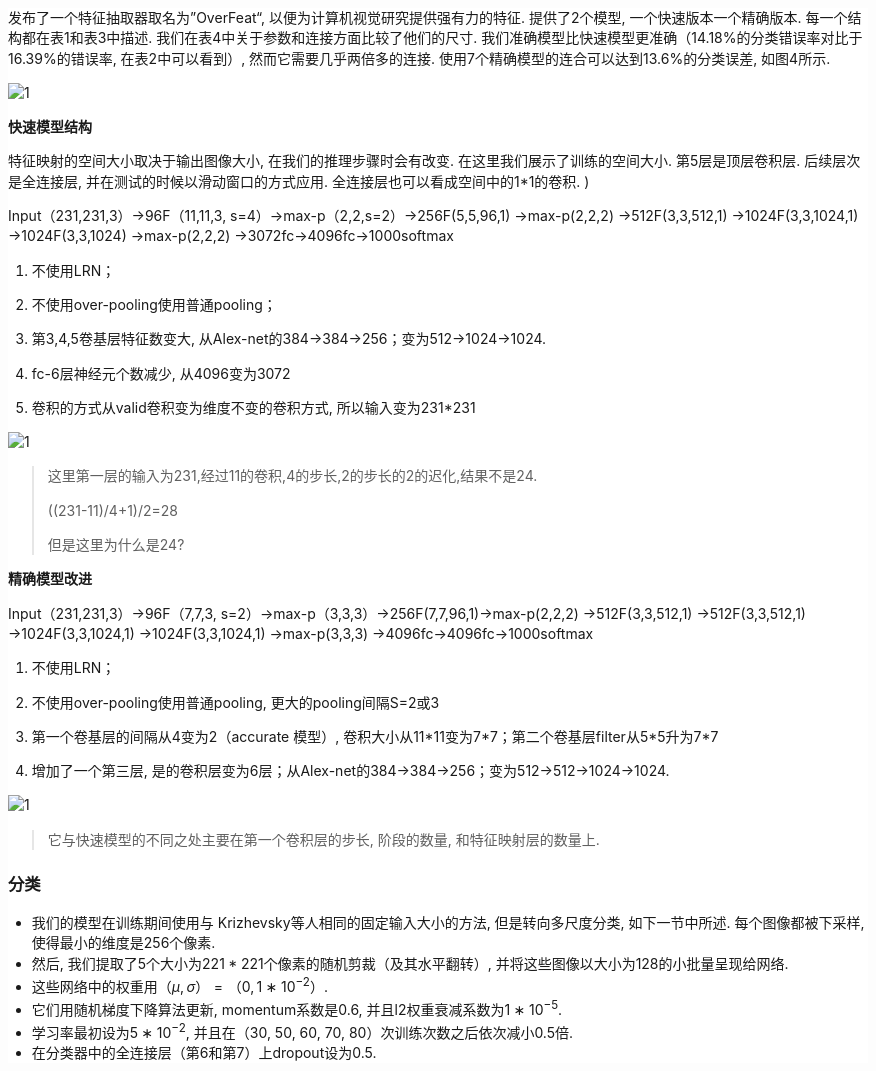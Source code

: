 发布了一个特征抽取器取名为”OverFeat“, 以便为计算机视觉研究提供强有力的特征. 提供了2个模型, 一个快速版本一个精确版本. 每一个结构都在表1和表3中描述. 我们在表4中关于参数和连接方面比较了他们的尺寸. 我们准确模型比快速模型更准确（14.18%的分类错误率对比于16.39%的错误率, 在表2中可以看到）, 然而它需要几乎两倍多的连接. 使用7个精确模型的连合可以达到13.6%的分类误差, 如图4所示.

![1](https://img-blog.csdn.net/20170118174054166?watermark/2/text/aHR0cDovL2Jsb2cuY3Nkbi5uZXQvd2FuZ3NpZGFkZWhhbw==/font/5a6L5L2T/fontsize/400/fill/I0JBQkFCMA==/dissolve/70/gravity/SouthEast)

**快速模型结构**

特征映射的空间大小取决于输出图像大小, 在我们的推理步骤时会有改变. 在这里我们展示了训练的空间大小. 第5层是顶层卷积层. 后续层次是全连接层, 并在测试的时候以滑动窗口的方式应用. 全连接层也可以看成空间中的1\*1的卷积. )

Input（231,231,3）→96F（11,11,3, s=4）→max-p（2,2,s=2）→256F(5,5,96,1) →max-p(2,2,2) →512F(3,3,512,1) →1024F(3,3,1024,1) →1024F(3,3,1024) →max-p(2,2,2) →3072fc→4096fc→1000softmax

1. 不使用LRN；

1. 不使用over-pooling使用普通pooling；

1. 第3,4,5卷基层特征数变大, 从Alex-net的384→384→256；变为512→1024→1024.

1. fc-6层神经元个数减少, 从4096变为3072

1. 卷积的方式从valid卷积变为维度不变的卷积方式, 所以输入变为231*231

![1](https://img-blog.csdn.net/20170118113222600?watermark/2/text/aHR0cDovL2Jsb2cuY3Nkbi5uZXQvd2FuZ3NpZGFkZWhhbw==/font/5a6L5L2T/fontsize/400/fill/I0JBQkFCMA==/dissolve/70/gravity/SouthEast)

> 这里第一层的输入为231,经过11的卷积,4的步长,2的步长的2的迟化,结果不是24.
>
> ((231-11)/4+1)/2=28
>
> 但是这里为什么是24?

**精确模型改进**

Input（231,231,3）→96F（7,7,3, s=2）→max-p（3,3,3）→256F(7,7,96,1)→max-p(2,2,2) →512F(3,3,512,1) →512F(3,3,512,1) →1024F(3,3,1024,1) →1024F(3,3,1024,1) →max-p(3,3,3) →4096fc→4096fc→1000softmax

1. 不使用LRN；

1. 不使用over-pooling使用普通pooling, 更大的pooling间隔S=2或3

1. 第一个卷基层的间隔从4变为2（accurate 模型）, 卷积大小从11\*11变为7*7；第二个卷基层filter从5\*5升为7\*7

1. 增加了一个第三层, 是的卷积层变为6层；从Alex-net的384→384→256；变为512→512→1024→1024.

![1](https://img-blog.csdn.net/20170118160849556?watermark/2/text/aHR0cDovL2Jsb2cuY3Nkbi5uZXQvd2FuZ3NpZGFkZWhhbw==/font/5a6L5L2T/fontsize/400/fill/I0JBQkFCMA==/dissolve/70/gravity/SouthEast)

> 它与快速模型的不同之处主要在第一个卷积层的步长, 阶段的数量, 和特征映射层的数量上.

### 分类

- 我们的模型在训练期间使用与 Krizhevsky等人相同的固定输入大小的方法, 但是转向多尺度分类, 如下一节中所述. 每个图像都被下采样, 使得最小的维度是256个像素.
- 然后, 我们提取了5个大小为$221*221$个像素的随机剪裁（及其水平翻转）, 并将这些图像以大小为128的小批量呈现给网络.
- 这些网络中的权重用$（μ, σ）=（0, 1∗10^{−2}）$.
- 它们用随机梯度下降算法更新, momentum系数是0.6, 并且l2权重衰减系数为$1∗10^{−5}$.
- 学习率最初设为$5∗10^{−2}$, 并且在（30, 50, 60, 70, 80）次训练次数之后依次减小0.5倍.
- 在分类器中的全连接层（第6和第7）上dropout设为0.5.
